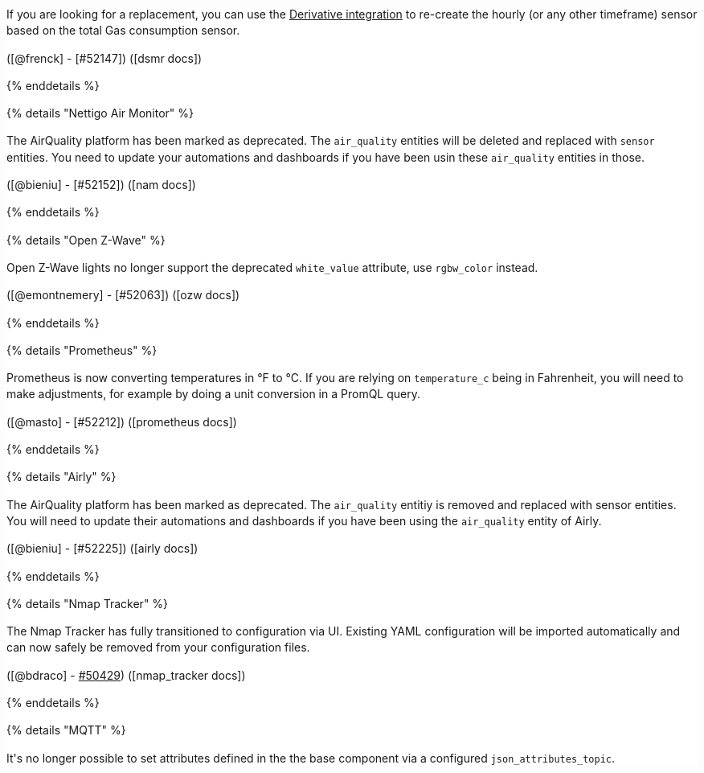 If you are looking for a replacement, you can use the
[Derivative integration](/integrations/derivative/) to re-create the hourly
(or any other timeframe) sensor based on the total Gas consumption sensor.

([@frenck] - [#52147]) ([dsmr docs])

{% enddetails %}

{% details "Nettigo Air Monitor" %}

The AirQuality platform has been marked as deprecated. The `air_quality`
entities will be deleted and replaced with `sensor` entities.
You need to update your automations and dashboards if you have been usin
these `air_quality` entities in those.

([@bieniu] - [#52152]) ([nam docs])

{% enddetails %}

{% details "Open Z-Wave" %}

Open Z-Wave lights no longer support the deprecated `white_value` attribute,
use `rgbw_color` instead.

([@emontnemery] - [#52063]) ([ozw docs])

{% enddetails %}

{% details "Prometheus" %}

Prometheus is now converting temperatures in °F to °C. If you are relying on
`temperature_c` being in Fahrenheit, you will need to make adjustments,
for example by doing a unit conversion in a PromQL query.

([@masto] - [#52212]) ([prometheus docs])

{% enddetails %}

{% details "Airly" %}

The AirQuality platform has been marked as deprecated. The `air_quality` entitiy
is removed and replaced with sensor entities. You will need to update their
automations and dashboards if you have been using the `air_quality` entity
of Airly.

([@bieniu] - [#52225]) ([airly docs])

{% enddetails %}

{% details "Nmap Tracker" %}

The Nmap Tracker has fully transitioned to configuration via UI.
Existing YAML configuration will be imported automatically and can now safely
be removed from your configuration files.

([@bdraco] - [#50429]) ([nmap_tracker docs])

{% enddetails %}

{% details "MQTT" %}

It's no longer possible to set attributes defined in the the base component
via a configured `json_attributes_topic`.


[#38855]: https://github.com/home-assistant/core/pull/38855
[#44819]: https://github.com/home-assistant/core/pull/44819
[#44867]: https://github.com/home-assistant/core/pull/44867
[#45354]: https://github.com/home-assistant/core/pull/45354
[#45503]: https://github.com/home-assistant/core/pull/45503
[#46332]: https://github.com/home-assistant/core/pull/46332
[#46516]: https://github.com/home-assistant/core/pull/46516
[#46567]: https://github.com/home-assistant/core/pull/46567
[#47011]: https://github.com/home-assistant/core/pull/47011
[#47065]: https://github.com/home-assistant/core/pull/47065
[#47611]: https://github.com/home-assistant/core/pull/47611
[#47955]: https://github.com/home-assistant/core/pull/47955
[#48070]: https://github.com/home-assistant/core/pull/48070
[#48642]: https://github.com/home-assistant/core/pull/48642
[#48984]: https://github.com/home-assistant/core/pull/48984
[#49429]: https://github.com/home-assistant/core/pull/49429
[#49531]: https://github.com/home-assistant/core/pull/49531
[#49552]: https://github.com/home-assistant/core/pull/49552
[#49660]: https://github.com/home-assistant/core/pull/49660
[#49697]: https://github.com/home-assistant/core/pull/49697
[#49723]: https://github.com/home-assistant/core/pull/49723
[#49826]: https://github.com/home-assistant/core/pull/49826
[#49843]: https://github.com/home-assistant/core/pull/49843
[#50134]: https://github.com/home-assistant/core/pull/50134
[#50164]: https://github.com/home-assistant/core/pull/50164
[#50234]: https://github.com/home-assistant/core/pull/50234
[#50260]: https://github.com/home-assistant/core/pull/50260
[#50283]: https://github.com/home-assistant/core/pull/50283
[#50318]: https://github.com/home-assistant/core/pull/50318
[#50429]: https://github.com/home-assistant/core/pull/50429
[#50466]: https://github.com/home-assistant/core/pull/50466
[#50691]: https://github.com/home-assistant/core/pull/50691
[#50713]: https://github.com/home-assistant/core/pull/50713
[#50720]: https://github.com/home-assistant/core/pull/50720
[#50764]: https://github.com/home-assistant/core/pull/50764
[#50781]: https://github.com/home-assistant/core/pull/50781
[#50808]: https://github.com/home-assistant/core/pull/50808
[#50845]: https://github.com/home-assistant/core/pull/50845
[#50876]: https://github.com/home-assistant/core/pull/50876
[#51006]: https://github.com/home-assistant/core/pull/51006
[#51019]: https://github.com/home-assistant/core/pull/51019
[#51033]: https://github.com/home-assistant/core/pull/51033
[#51094]: https://github.com/home-assistant/core/pull/51094
[#51096]: https://github.com/home-assistant/core/pull/51096
[#51098]: https://github.com/home-assistant/core/pull/51098
[#51101]: https://github.com/home-assistant/core/pull/51101
[#51115]: https://github.com/home-assistant/core/pull/51115
[#51116]: https://github.com/home-assistant/core/pull/51116
[#51117]: https://github.com/home-assistant/core/pull/51117
[#51118]: https://github.com/home-assistant/core/pull/51118
[#51120]: https://github.com/home-assistant/core/pull/51120
[#51121]: https://github.com/home-assistant/core/pull/51121
[#51122]: https://github.com/home-assistant/core/pull/51122
[#51123]: https://github.com/home-assistant/core/pull/51123
[#51124]: https://github.com/home-assistant/core/pull/51124
[#51125]: https://github.com/home-assistant/core/pull/51125
[#51126]: https://github.com/home-assistant/core/pull/51126
[#51138]: https://github.com/home-assistant/core/pull/51138
[#51139]: https://github.com/home-assistant/core/pull/51139
[#51143]: https://github.com/home-assistant/core/pull/51143
[#51148]: https://github.com/home-assistant/core/pull/51148
[#51149]: https://github.com/home-assistant/core/pull/51149
[#51151]: https://github.com/home-assistant/core/pull/51151
[#51153]: https://github.com/home-assistant/core/pull/51153
[#51154]: https://github.com/home-assistant/core/pull/51154
[#51155]: https://github.com/home-assistant/core/pull/51155
[#51158]: https://github.com/home-assistant/core/pull/51158
[#51159]: https://github.com/home-assistant/core/pull/51159
[#51161]: https://github.com/home-assistant/core/pull/51161
[#51163]: https://github.com/home-assistant/core/pull/51163
[#51166]: https://github.com/home-assistant/core/pull/51166
[#51173]: https://github.com/home-assistant/core/pull/51173
[#51174]: https://github.com/home-assistant/core/pull/51174
[#51176]: https://github.com/home-assistant/core/pull/51176
[#51178]: https://github.com/home-assistant/core/pull/51178
[#51181]: https://github.com/home-assistant/core/pull/51181
[#51182]: https://github.com/home-assistant/core/pull/51182
[#51185]: https://github.com/home-assistant/core/pull/51185
[#51191]: https://github.com/home-assistant/core/pull/51191
[#51192]: https://github.com/home-assistant/core/pull/51192
[#51193]: https://github.com/home-assistant/core/pull/51193
[#51197]: https://github.com/home-assistant/core/pull/51197
[#51202]: https://github.com/home-assistant/core/pull/51202
[#51203]: https://github.com/home-assistant/core/pull/51203
[#51206]: https://github.com/home-assistant/core/pull/51206
[#51207]: https://github.com/home-assistant/core/pull/51207
[#51218]: https://github.com/home-assistant/core/pull/51218
[#51219]: https://github.com/home-assistant/core/pull/51219
[#51221]: https://github.com/home-assistant/core/pull/51221
[#51224]: https://github.com/home-assistant/core/pull/51224
[#51227]: https://github.com/home-assistant/core/pull/51227
[#51230]: https://github.com/home-assistant/core/pull/51230
[#51231]: https://github.com/home-assistant/core/pull/51231
[#51232]: https://github.com/home-assistant/core/pull/51232
[#51234]: https://github.com/home-assistant/core/pull/51234
[#51236]: https://github.com/home-assistant/core/pull/51236
[#51238]: https://github.com/home-assistant/core/pull/51238
[#51239]: https://github.com/home-assistant/core/pull/51239
[#51241]: https://github.com/home-assistant/core/pull/51241
[#51244]: https://github.com/home-assistant/core/pull/51244
[#51247]: https://github.com/home-assistant/core/pull/51247
[#51248]: https://github.com/home-assistant/core/pull/51248
[#51249]: https://github.com/home-assistant/core/pull/51249
[#51250]: https://github.com/home-assistant/core/pull/51250
[#51253]: https://github.com/home-assistant/core/pull/51253
[#51255]: https://github.com/home-assistant/core/pull/51255
[#51257]: https://github.com/home-assistant/core/pull/51257
[#51263]: https://github.com/home-assistant/core/pull/51263
[#51264]: https://github.com/home-assistant/core/pull/51264
[#51266]: https://github.com/home-assistant/core/pull/51266
[#51267]: https://github.com/home-assistant/core/pull/51267
[#51269]: https://github.com/home-assistant/core/pull/51269
[#51274]: https://github.com/home-assistant/core/pull/51274
[#51282]: https://github.com/home-assistant/core/pull/51282
[#51285]: https://github.com/home-assistant/core/pull/51285
[#51297]: https://github.com/home-assistant/core/pull/51297
[#51300]: https://github.com/home-assistant/core/pull/51300
[#51306]: https://github.com/home-assistant/core/pull/51306
[#51307]: https://github.com/home-assistant/core/pull/51307
[#51308]: https://github.com/home-assistant/core/pull/51308
[#51312]: https://github.com/home-assistant/core/pull/51312
[#51317]: https://github.com/home-assistant/core/pull/51317
[#51324]: https://github.com/home-assistant/core/pull/51324
[#51345]: https://github.com/home-assistant/core/pull/51345
[#51348]: https://github.com/home-assistant/core/pull/51348
[#51351]: https://github.com/home-assistant/core/pull/51351
[#51355]: https://github.com/home-assistant/core/pull/51355
[#51372]: https://github.com/home-assistant/core/pull/51372
[#51377]: https://github.com/home-assistant/core/pull/51377
[#51379]: https://github.com/home-assistant/core/pull/51379
[#51381]: https://github.com/home-assistant/core/pull/51381
[#51382]: https://github.com/home-assistant/core/pull/51382
[#51383]: https://github.com/home-assistant/core/pull/51383
[#51396]: https://github.com/home-assistant/core/pull/51396
[#51400]: https://github.com/home-assistant/core/pull/51400
[#51401]: https://github.com/home-assistant/core/pull/51401
[#51411]: https://github.com/home-assistant/core/pull/51411
[#51412]: https://github.com/home-assistant/core/pull/51412
[#51416]: https://github.com/home-assistant/core/pull/51416
[#51417]: https://github.com/home-assistant/core/pull/51417
[#51434]: https://github.com/home-assistant/core/pull/51434
[#51435]: https://github.com/home-assistant/core/pull/51435
[#51436]: https://github.com/home-assistant/core/pull/51436
[#51439]: https://github.com/home-assistant/core/pull/51439
[#51444]: https://github.com/home-assistant/core/pull/51444
[#51447]: https://github.com/home-assistant/core/pull/51447
[#51454]: https://github.com/home-assistant/core/pull/51454
[#51457]: https://github.com/home-assistant/core/pull/51457
[#51464]: https://github.com/home-assistant/core/pull/51464
[#51467]: https://github.com/home-assistant/core/pull/51467
[#51470]: https://github.com/home-assistant/core/pull/51470
[#51471]: https://github.com/home-assistant/core/pull/51471
[#51479]: https://github.com/home-assistant/core/pull/51479
[#51484]: https://github.com/home-assistant/core/pull/51484
[#51504]: https://github.com/home-assistant/core/pull/51504
[#51509]: https://github.com/home-assistant/core/pull/51509
[#51510]: https://github.com/home-assistant/core/pull/51510
[#51512]: https://github.com/home-assistant/core/pull/51512
[#51517]: https://github.com/home-assistant/core/pull/51517
[#51518]: https://github.com/home-assistant/core/pull/51518
[#51521]: https://github.com/home-assistant/core/pull/51521
[#51528]: https://github.com/home-assistant/core/pull/51528
[#51531]: https://github.com/home-assistant/core/pull/51531
[#51535]: https://github.com/home-assistant/core/pull/51535
[#51544]: https://github.com/home-assistant/core/pull/51544
[#51548]: https://github.com/home-assistant/core/pull/51548
[#51551]: https://github.com/home-assistant/core/pull/51551
[#51554]: https://github.com/home-assistant/core/pull/51554
[#51557]: https://github.com/home-assistant/core/pull/51557
[#51558]: https://github.com/home-assistant/core/pull/51558
[#51561]: https://github.com/home-assistant/core/pull/51561
[#51569]: https://github.com/home-assistant/core/pull/51569
[#51574]: https://github.com/home-assistant/core/pull/51574
[#51575]: https://github.com/home-assistant/core/pull/51575
[#51576]: https://github.com/home-assistant/core/pull/51576
[#51577]: https://github.com/home-assistant/core/pull/51577
[#51583]: https://github.com/home-assistant/core/pull/51583
[#51586]: https://github.com/home-assistant/core/pull/51586
[#51588]: https://github.com/home-assistant/core/pull/51588
[#51589]: https://github.com/home-assistant/core/pull/51589
[#51590]: https://github.com/home-assistant/core/pull/51590
[#51593]: https://github.com/home-assistant/core/pull/51593
[#51596]: https://github.com/home-assistant/core/pull/51596
[#51599]: https://github.com/home-assistant/core/pull/51599
[#51601]: https://github.com/home-assistant/core/pull/51601
[#51602]: https://github.com/home-assistant/core/pull/51602
[#51608]: https://github.com/home-assistant/core/pull/51608
[#51610]: https://github.com/home-assistant/core/pull/51610
[#51615]: https://github.com/home-assistant/core/pull/51615
[#51619]: https://github.com/home-assistant/core/pull/51619
[#51621]: https://github.com/home-assistant/core/pull/51621
[#51622]: https://github.com/home-assistant/core/pull/51622
[#51623]: https://github.com/home-assistant/core/pull/51623
[#51627]: https://github.com/home-assistant/core/pull/51627
[#51628]: https://github.com/home-assistant/core/pull/51628
[#51632]: https://github.com/home-assistant/core/pull/51632
[#51634]: https://github.com/home-assistant/core/pull/51634
[#51637]: https://github.com/home-assistant/core/pull/51637
[#51638]: https://github.com/home-assistant/core/pull/51638
[#51640]: https://github.com/home-assistant/core/pull/51640
[#51642]: https://github.com/home-assistant/core/pull/51642
[#51644]: https://github.com/home-assistant/core/pull/51644
[#51645]: https://github.com/home-assistant/core/pull/51645
[#51648]: https://github.com/home-assistant/core/pull/51648
[#51652]: https://github.com/home-assistant/core/pull/51652
[#51654]: https://github.com/home-assistant/core/pull/51654
[#51656]: https://github.com/home-assistant/core/pull/51656
[#51657]: https://github.com/home-assistant/core/pull/51657
[#51659]: https://github.com/home-assistant/core/pull/51659
[#51662]: https://github.com/home-assistant/core/pull/51662
[#51664]: https://github.com/home-assistant/core/pull/51664
[#51665]: https://github.com/home-assistant/core/pull/51665
[#51667]: https://github.com/home-assistant/core/pull/51667
[#51668]: https://github.com/home-assistant/core/pull/51668
[#51669]: https://github.com/home-assistant/core/pull/51669
[#51670]: https://github.com/home-assistant/core/pull/51670
[#51676]: https://github.com/home-assistant/core/pull/51676
[#51680]: https://github.com/home-assistant/core/pull/51680
[#51681]: https://github.com/home-assistant/core/pull/51681
[#51682]: https://github.com/home-assistant/core/pull/51682
[#51683]: https://github.com/home-assistant/core/pull/51683
[#51685]: https://github.com/home-assistant/core/pull/51685
[#51686]: https://github.com/home-assistant/core/pull/51686
[#51688]: https://github.com/home-assistant/core/pull/51688
[#51693]: https://github.com/home-assistant/core/pull/51693
[#51694]: https://github.com/home-assistant/core/pull/51694
[#51698]: https://github.com/home-assistant/core/pull/51698
[#51700]: https://github.com/home-assistant/core/pull/51700
[#51701]: https://github.com/home-assistant/core/pull/51701
[#51702]: https://github.com/home-assistant/core/pull/51702
[#51703]: https://github.com/home-assistant/core/pull/51703
[#51705]: https://github.com/home-assistant/core/pull/51705
[#51706]: https://github.com/home-assistant/core/pull/51706
[#51708]: https://github.com/home-assistant/core/pull/51708
[#51710]: https://github.com/home-assistant/core/pull/51710
[#51712]: https://github.com/home-assistant/core/pull/51712
[#51713]: https://github.com/home-assistant/core/pull/51713
[#51715]: https://github.com/home-assistant/core/pull/51715
[#51717]: https://github.com/home-assistant/core/pull/51717
[#51718]: https://github.com/home-assistant/core/pull/51718
[#51719]: https://github.com/home-assistant/core/pull/51719
[#51720]: https://github.com/home-assistant/core/pull/51720
[#51724]: https://github.com/home-assistant/core/pull/51724
[#51727]: https://github.com/home-assistant/core/pull/51727
[#51735]: https://github.com/home-assistant/core/pull/51735
[#51737]: https://github.com/home-assistant/core/pull/51737
[#51741]: https://github.com/home-assistant/core/pull/51741
[#51742]: https://github.com/home-assistant/core/pull/51742
[#51743]: https://github.com/home-assistant/core/pull/51743
[#51744]: https://github.com/home-assistant/core/pull/51744
[#51745]: https://github.com/home-assistant/core/pull/51745
[#51747]: https://github.com/home-assistant/core/pull/51747
[#51748]: https://github.com/home-assistant/core/pull/51748
[#51749]: https://github.com/home-assistant/core/pull/51749
[#51750]: https://github.com/home-assistant/core/pull/51750
[#51751]: https://github.com/home-assistant/core/pull/51751
[#51754]: https://github.com/home-assistant/core/pull/51754
[#51757]: https://github.com/home-assistant/core/pull/51757
[#51758]: https://github.com/home-assistant/core/pull/51758
[#51759]: https://github.com/home-assistant/core/pull/51759
[#51761]: https://github.com/home-assistant/core/pull/51761
[#51765]: https://github.com/home-assistant/core/pull/51765
[#51770]: https://github.com/home-assistant/core/pull/51770
[#51771]: https://github.com/home-assistant/core/pull/51771
[#51773]: https://github.com/home-assistant/core/pull/51773
[#51774]: https://github.com/home-assistant/core/pull/51774
[#51779]: https://github.com/home-assistant/core/pull/51779
[#51783]: https://github.com/home-assistant/core/pull/51783
[#51785]: https://github.com/home-assistant/core/pull/51785
[#51786]: https://github.com/home-assistant/core/pull/51786
[#51787]: https://github.com/home-assistant/core/pull/51787
[#51789]: https://github.com/home-assistant/core/pull/51789
[#51790]: https://github.com/home-assistant/core/pull/51790
[#51791]: https://github.com/home-assistant/core/pull/51791
[#51794]: https://github.com/home-assistant/core/pull/51794
[#51801]: https://github.com/home-assistant/core/pull/51801
[#51803]: https://github.com/home-assistant/core/pull/51803
[#51807]: https://github.com/home-assistant/core/pull/51807
[#51811]: https://github.com/home-assistant/core/pull/51811
[#51812]: https://github.com/home-assistant/core/pull/51812
[#51813]: https://github.com/home-assistant/core/pull/51813
[#51821]: https://github.com/home-assistant/core/pull/51821
[#51822]: https://github.com/home-assistant/core/pull/51822
[#51824]: https://github.com/home-assistant/core/pull/51824
[#51825]: https://github.com/home-assistant/core/pull/51825
[#51828]: https://github.com/home-assistant/core/pull/51828
[#51829]: https://github.com/home-assistant/core/pull/51829
[#51830]: https://github.com/home-assistant/core/pull/51830
[#51831]: https://github.com/home-assistant/core/pull/51831
[#51832]: https://github.com/home-assistant/core/pull/51832
[#51833]: https://github.com/home-assistant/core/pull/51833
[#51834]: https://github.com/home-assistant/core/pull/51834
[#51835]: https://github.com/home-assistant/core/pull/51835
[#51837]: https://github.com/home-assistant/core/pull/51837
[#51838]: https://github.com/home-assistant/core/pull/51838
[#51839]: https://github.com/home-assistant/core/pull/51839
[#51840]: https://github.com/home-assistant/core/pull/51840
[#51841]: https://github.com/home-assistant/core/pull/51841
[#51842]: https://github.com/home-assistant/core/pull/51842
[#51846]: https://github.com/home-assistant/core/pull/51846
[#51847]: https://github.com/home-assistant/core/pull/51847
[#51849]: https://github.com/home-assistant/core/pull/51849
[#51850]: https://github.com/home-assistant/core/pull/51850
[#51853]: https://github.com/home-assistant/core/pull/51853
[#51857]: https://github.com/home-assistant/core/pull/51857
[#51861]: https://github.com/home-assistant/core/pull/51861
[#51863]: https://github.com/home-assistant/core/pull/51863
[#51871]: https://github.com/home-assistant/core/pull/51871
[#51873]: https://github.com/home-assistant/core/pull/51873
[#51880]: https://github.com/home-assistant/core/pull/51880
[#51885]: https://github.com/home-assistant/core/pull/51885
[#51886]: https://github.com/home-assistant/core/pull/51886
[#51892]: https://github.com/home-assistant/core/pull/51892
[#51893]: https://github.com/home-assistant/core/pull/51893
[#51897]: https://github.com/home-assistant/core/pull/51897
[#51898]: https://github.com/home-assistant/core/pull/51898
[#51899]: https://github.com/home-assistant/core/pull/51899
[#51901]: https://github.com/home-assistant/core/pull/51901
[#51903]: https://github.com/home-assistant/core/pull/51903
[#51904]: https://github.com/home-assistant/core/pull/51904
[#51906]: https://github.com/home-assistant/core/pull/51906
[#51907]: https://github.com/home-assistant/core/pull/51907
[#51909]: https://github.com/home-assistant/core/pull/51909
[#51912]: https://github.com/home-assistant/core/pull/51912
[#51917]: https://github.com/home-assistant/core/pull/51917
[#51918]: https://github.com/home-assistant/core/pull/51918
[#51921]: https://github.com/home-assistant/core/pull/51921
[#51922]: https://github.com/home-assistant/core/pull/51922
[#51924]: https://github.com/home-assistant/core/pull/51924
[#51933]: https://github.com/home-assistant/core/pull/51933
[#51935]: https://github.com/home-assistant/core/pull/51935
[#51936]: https://github.com/home-assistant/core/pull/51936
[#51945]: https://github.com/home-assistant/core/pull/51945
[#51946]: https://github.com/home-assistant/core/pull/51946
[#51949]: https://github.com/home-assistant/core/pull/51949
[#51951]: https://github.com/home-assistant/core/pull/51951
[#51952]: https://github.com/home-assistant/core/pull/51952
[#51957]: https://github.com/home-assistant/core/pull/51957
[#51958]: https://github.com/home-assistant/core/pull/51958
[#51962]: https://github.com/home-assistant/core/pull/51962
[#51964]: https://github.com/home-assistant/core/pull/51964
[#51966]: https://github.com/home-assistant/core/pull/51966
[#51969]: https://github.com/home-assistant/core/pull/51969
[#51970]: https://github.com/home-assistant/core/pull/51970
[#51973]: https://github.com/home-assistant/core/pull/51973
[#51975]: https://github.com/home-assistant/core/pull/51975
[#51977]: https://github.com/home-assistant/core/pull/51977
[#51978]: https://github.com/home-assistant/core/pull/51978
[#51979]: https://github.com/home-assistant/core/pull/51979
[#51981]: https://github.com/home-assistant/core/pull/51981
[#51984]: https://github.com/home-assistant/core/pull/51984
[#51985]: https://github.com/home-assistant/core/pull/51985
[#51987]: https://github.com/home-assistant/core/pull/51987
[#51990]: https://github.com/home-assistant/core/pull/51990
[#51992]: https://github.com/home-assistant/core/pull/51992
[#51993]: https://github.com/home-assistant/core/pull/51993
[#51994]: https://github.com/home-assistant/core/pull/51994
[#51996]: https://github.com/home-assistant/core/pull/51996
[#51997]: https://github.com/home-assistant/core/pull/51997
[#52000]: https://github.com/home-assistant/core/pull/52000
[#52005]: https://github.com/home-assistant/core/pull/52005
[#52006]: https://github.com/home-assistant/core/pull/52006
[#52007]: https://github.com/home-assistant/core/pull/52007
[#52008]: https://github.com/home-assistant/core/pull/52008
[#52009]: https://github.com/home-assistant/core/pull/52009
[#52014]: https://github.com/home-assistant/core/pull/52014
[#52015]: https://github.com/home-assistant/core/pull/52015
[#52017]: https://github.com/home-assistant/core/pull/52017
[#52018]: https://github.com/home-assistant/core/pull/52018
[#52019]: https://github.com/home-assistant/core/pull/52019
[#52021]: https://github.com/home-assistant/core/pull/52021
[#52026]: https://github.com/home-assistant/core/pull/52026
[#52032]: https://github.com/home-assistant/core/pull/52032
[#52033]: https://github.com/home-assistant/core/pull/52033
[#52035]: https://github.com/home-assistant/core/pull/52035
[#52042]: https://github.com/home-assistant/core/pull/52042
[#52044]: https://github.com/home-assistant/core/pull/52044
[#52045]: https://github.com/home-assistant/core/pull/52045